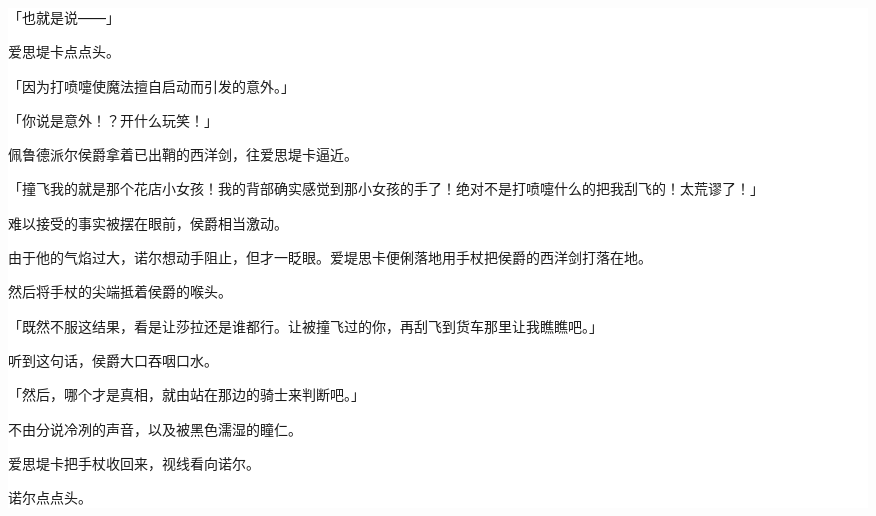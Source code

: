 「也就是说——」

爱思堤卡点点头。

「因为打喷嚏使魔法擅自启动而引发的意外。」

「你说是意外！？开什么玩笑！」

佩鲁德派尔侯爵拿着已出鞘的西洋剑，往爱思堤卡逼近。

「撞飞我的就是那个花店小女孩！我的背部确实感觉到那小女孩的手了！绝对不是打喷嚏什么的把我刮飞的！太荒谬了！」

难以接受的事实被摆在眼前，侯爵相当激动。

由于他的气焰过大，诺尔想动手阻止，但才一眨眼。爱堤思卡便俐落地用手杖把侯爵的西洋剑打落在地。

然后将手杖的尖端抵着侯爵的喉头。

「既然不服这结果，看是让莎拉还是谁都行。让被撞飞过的你，再刮飞到货车那里让我瞧瞧吧。」

听到这句话，侯爵大口吞咽口水。

「然后，哪个才是真相，就由站在那边的骑士来判断吧。」

不由分说冷冽的声音，以及被黑色濡湿的瞳仁。

爱思堤卡把手杖收回来，视线看向诺尔。

诺尔点点头。

